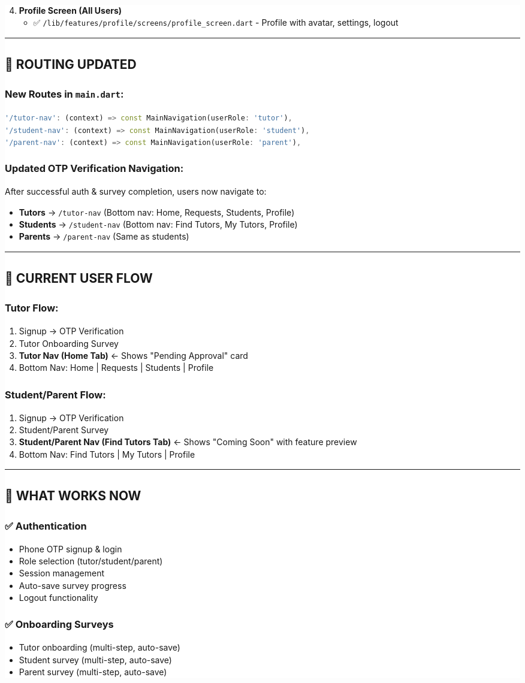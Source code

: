 4. **Profile Screen (All Users)**
   - ✅ `/lib/features/profile/screens/profile_screen.dart` - Profile with avatar, settings, logout

---

## 🔄 **ROUTING UPDATED**

### **New Routes in `main.dart`:**
```dart
'/tutor-nav': (context) => const MainNavigation(userRole: 'tutor'),
'/student-nav': (context) => const MainNavigation(userRole: 'student'),
'/parent-nav': (context) => const MainNavigation(userRole: 'parent'),
```

### **Updated OTP Verification Navigation:**
After successful auth & survey completion, users now navigate to:
- **Tutors** → `/tutor-nav` (Bottom nav: Home, Requests, Students, Profile)
- **Students** → `/student-nav` (Bottom nav: Find Tutors, My Tutors, Profile)
- **Parents** → `/parent-nav` (Same as students)

---

## 📱 **CURRENT USER FLOW**

### **Tutor Flow:**
1. Signup → OTP Verification
2. Tutor Onboarding Survey
3. **Tutor Nav (Home Tab)** ← Shows "Pending Approval" card
4. Bottom Nav: Home | Requests | Students | Profile

### **Student/Parent Flow:**
1. Signup → OTP Verification
2. Student/Parent Survey
3. **Student/Parent Nav (Find Tutors Tab)** ← Shows "Coming Soon" with feature preview
4. Bottom Nav: Find Tutors | My Tutors | Profile

---

## 🎯 **WHAT WORKS NOW**

### ✅ **Authentication**
- Phone OTP signup & login
- Role selection (tutor/student/parent)
- Session management
- Auto-save survey progress
- Logout functionality

### ✅ **Onboarding Surveys**
- Tutor onboarding (multi-step, auto-save)
- Student survey (multi-step, auto-save)
- Parent survey (multi-step, auto-save)

